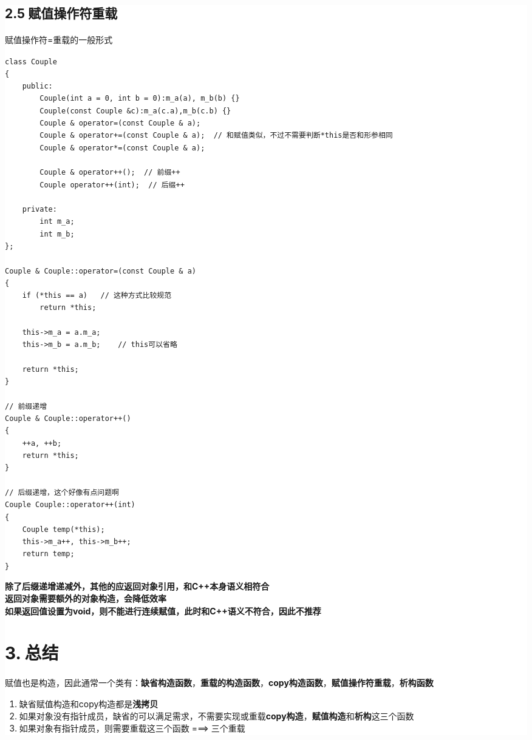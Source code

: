 ## 2.5 赋值操作符重载
赋值操作符=重载的一般形式
```
class Couple
{
    public:
        Couple(int a = 0, int b = 0):m_a(a), m_b(b) {}
        Couple(const Couple &c):m_a(c.a),m_b(c.b) {}
        Couple & operator=(const Couple & a);
        Couple & operator+=(const Couple & a);  // 和赋值类似，不过不需要判断*this是否和形参相同
        Couple & operator*=(const Couple & a);

        Couple & operator++();  // 前缀++
        Couple operator++(int);  // 后缀++

    private:
        int m_a;
        int m_b;
};

Couple & Couple::operator=(const Couple & a)
{
    if (*this == a)   // 这种方式比较规范
        return *this;

    this->m_a = a.m_a;  
    this->m_b = a.m_b;    // this可以省略

    return *this;
}

// 前缀递增
Couple & Couple::operator++()
{
    ++a, ++b;
    return *this;
}

// 后缀递增，这个好像有点问题啊
Couple Couple::operator++(int)
{
    Couple temp(*this);
    this->m_a++, this->m_b++;
    return temp;
}
```
**除了后缀递增递减外，其他的应返回对象引用，和C++本身语义相符合**     
**返回对象需要额外的对象构造，会降低效率**    
**如果返回值设置为void，则不能进行连续赋值，此时和C++语义不符合，因此不推荐**

# 3. 总结
赋值也是构造，因此通常一个类有：**缺省构造函数**，**重载的构造函数**，**copy构造函数**，**赋值操作符重载**，**析构函数**
1. 缺省赋值构造和copy构造都是**浅拷贝**
2. 如果对象没有指针成员，缺省的可以满足需求，不需要实现或重载**copy构造**，**赋值构造**和**析构**这三个函数
3. 如果对象有指针成员，则需要重载这三个函数 ===> 三个重载
